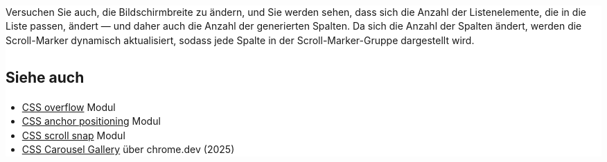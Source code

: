Versuchen Sie auch, die Bildschirmbreite zu ändern, und Sie werden sehen, dass sich die Anzahl der Listenelemente, die in die Liste passen, ändert — und daher auch die Anzahl der generierten Spalten. Da sich die Anzahl der Spalten ändert, werden die Scroll-Marker dynamisch aktualisiert, sodass jede Spalte in der Scroll-Marker-Gruppe dargestellt wird.

## Siehe auch

- [CSS overflow](/de/docs/Web/CSS/CSS_overflow) Modul
- [CSS anchor positioning](/de/docs/Web/CSS/CSS_anchor_positioning) Modul
- [CSS scroll snap](/de/docs/Web/CSS/CSS_scroll_snap) Modul
- [CSS Carousel Gallery](https://chrome.dev/carousel/) über chrome.dev (2025)
